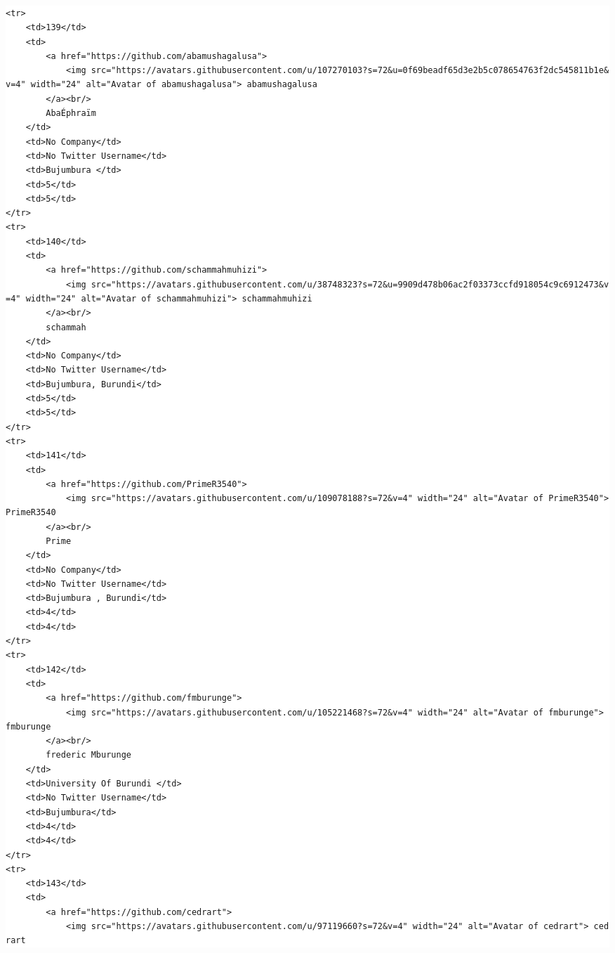 	<tr>
		<td>139</td>
		<td>
			<a href="https://github.com/abamushagalusa">
				<img src="https://avatars.githubusercontent.com/u/107270103?s=72&u=0f69beadf65d3e2b5c078654763f2dc545811b1e&v=4" width="24" alt="Avatar of abamushagalusa"> abamushagalusa
			</a><br/>
			AbaÉphraïm
		</td>
		<td>No Company</td>
		<td>No Twitter Username</td>
		<td>Bujumbura </td>
		<td>5</td>
		<td>5</td>
	</tr>
	<tr>
		<td>140</td>
		<td>
			<a href="https://github.com/schammahmuhizi">
				<img src="https://avatars.githubusercontent.com/u/38748323?s=72&u=9909d478b06ac2f03373ccfd918054c9c6912473&v=4" width="24" alt="Avatar of schammahmuhizi"> schammahmuhizi
			</a><br/>
			schammah
		</td>
		<td>No Company</td>
		<td>No Twitter Username</td>
		<td>Bujumbura, Burundi</td>
		<td>5</td>
		<td>5</td>
	</tr>
	<tr>
		<td>141</td>
		<td>
			<a href="https://github.com/PrimeR3540">
				<img src="https://avatars.githubusercontent.com/u/109078188?s=72&v=4" width="24" alt="Avatar of PrimeR3540"> PrimeR3540
			</a><br/>
			Prime
		</td>
		<td>No Company</td>
		<td>No Twitter Username</td>
		<td>Bujumbura , Burundi</td>
		<td>4</td>
		<td>4</td>
	</tr>
	<tr>
		<td>142</td>
		<td>
			<a href="https://github.com/fmburunge">
				<img src="https://avatars.githubusercontent.com/u/105221468?s=72&v=4" width="24" alt="Avatar of fmburunge"> fmburunge
			</a><br/>
			frederic Mburunge
		</td>
		<td>University Of Burundi </td>
		<td>No Twitter Username</td>
		<td>Bujumbura</td>
		<td>4</td>
		<td>4</td>
	</tr>
	<tr>
		<td>143</td>
		<td>
			<a href="https://github.com/cedrart">
				<img src="https://avatars.githubusercontent.com/u/97119660?s=72&v=4" width="24" alt="Avatar of cedrart"> cedrart